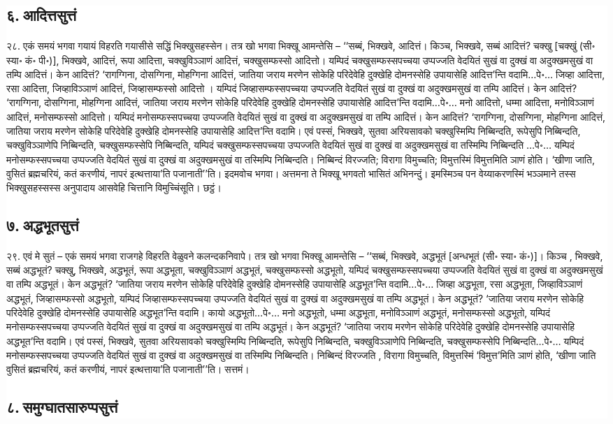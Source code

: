 
## ६. आदित्तसुत्तं

२८. एकं समयं भगवा गयायं विहरति गयासीसे सद्धिं भिक्खुसहस्सेन। तत्र खो भगवा भिक्खू आमन्तेसि – ‘‘सब्बं, भिक्खवे, आदित्तं। किञ्च, भिक्खवे, सब्बं आदित्तं? चक्खु [चक्खुं (सी॰ स्या॰ कं॰ पी॰)], भिक्खवे, आदित्तं, रूपा आदित्ता, चक्खुविञ्ञाणं आदित्तं, चक्खुसम्फस्सो आदित्तो। यम्पिदं चक्खुसम्फस्सपच्चया उप्पज्जति वेदयितं सुखं वा दुक्खं वा अदुक्खमसुखं वा तम्पि आदित्तं। केन आदित्तं? ‘रागग्गिना, दोसग्गिना, मोहग्गिना आदित्तं, जातिया जराय मरणेन सोकेहि परिदेवेहि दुक्खेहि दोमनस्सेहि उपायासेहि आदित्त’न्ति वदामि…पे॰… जिव्हा आदित्ता, रसा आदित्ता, जिव्हाविञ्ञाणं आदित्तं, जिव्हासम्फस्सो आदित्तो । यम्पिदं जिव्हासम्फस्सपच्चया उप्पज्जति वेदयितं सुखं वा दुक्खं वा अदुक्खमसुखं वा तम्पि आदित्तं। केन आदित्तं? ‘रागग्गिना, दोसग्गिना, मोहग्गिना आदित्तं, जातिया जराय मरणेन सोकेहि परिदेवेहि दुक्खेहि दोमनस्सेहि उपायासेहि आदित्त’न्ति वदामि…पे॰… मनो आदित्तो, धम्मा आदित्ता, मनोविञ्ञाणं आदित्तं, मनोसम्फस्सो आदित्तो। यम्पिदं मनोसम्फस्सपच्चया उप्पज्जति वेदयितं सुखं वा दुक्खं वा अदुक्खमसुखं वा तम्पि आदित्तं। केन आदित्तं? ‘रागग्गिना, दोसग्गिना, मोहग्गिना आदित्तं, जातिया जराय मरणेन सोकेहि परिदेवेहि दुक्खेहि दोमनस्सेहि उपायासेहि आदित्त’न्ति वदामि। एवं पस्सं, भिक्खवे, सुतवा अरियसावको चक्खुस्मिम्पि निब्बिन्दति, रूपेसुपि निब्बिन्दति, चक्खुविञ्ञाणेपि निब्बिन्दति, चक्खुसम्फस्सेपि निब्बिन्दति, यम्पिदं चक्खुसम्फस्सपच्चया उप्पज्जति वेदयितं सुखं वा दुक्खं वा अदुक्खमसुखं वा तस्मिम्पि निब्बिन्दति …पे॰… यम्पिदं मनोसम्फस्सपच्चया उप्पज्जति वेदयितं सुखं वा दुक्खं वा अदुक्खमसुखं वा तस्मिम्पि निब्बिन्दति। निब्बिन्दं विरज्जति; विरागा विमुच्चति; विमुत्तस्मिं विमुत्तमिति ञाणं होति। ‘खीणा जाति, वुसितं ब्रह्मचरियं, कतं करणीयं, नापरं इत्थत्ताया’ति पजानाती’’ति। इदमवोच भगवा। अत्तमना ते भिक्खू भगवतो भासितं अभिनन्दुं। इमस्मिञ्च पन वेय्याकरणस्मिं भञ्ञमाने तस्स भिक्खुसहस्सस्स अनुपादाय आसवेहि चित्तानि विमुच्चिंसूति। छट्ठं।  


## ७. अद्धभूतसुत्तं

२९. एवं मे सुतं – एकं समयं भगवा राजगहे विहरति वेळुवने कलन्दकनिवापे। तत्र खो भगवा भिक्खू आमन्तेसि – ‘‘सब्बं, भिक्खवे, अद्धभूतं [अन्धभूतं (सी॰ स्या॰ कं॰)]। किञ्च , भिक्खवे, सब्बं अद्धभूतं? चक्खु, भिक्खवे, अद्धभूतं, रूपा अद्धभूता, चक्खुविञ्ञाणं अद्धभूतं, चक्खुसम्फस्सो अद्धभूतो, यम्पिदं चक्खुसम्फस्सपच्चया उप्पज्जति वेदयितं सुखं वा दुक्खं वा अदुक्खमसुखं वा तम्पि अद्धभूतं। केन अद्धभूतं? ‘जातिया जराय मरणेन सोकेहि परिदेवेहि दुक्खेहि दोमनस्सेहि उपायासेहि अद्धभूत’न्ति वदामि…पे॰… जिव्हा अद्धभूता, रसा अद्धभूता, जिव्हाविञ्ञाणं अद्धभूतं, जिव्हासम्फस्सो अद्धभूतो, यम्पिदं जिव्हासम्फस्सपच्चया उप्पज्जति वेदयितं सुखं वा दुक्खं वा अदुक्खमसुखं वा तम्पि अद्धभूतं। केन अद्धभूतं? ‘जातिया जराय मरणेन सोकेहि परिदेवेहि दुक्खेहि दोमनस्सेहि उपायासेहि अद्धभूत’न्ति वदामि। कायो अद्धभूतो…पे॰… मनो अद्धभूतो, धम्मा अद्धभूता, मनोविञ्ञाणं अद्धभूतं, मनोसम्फस्सो अद्धभूतो, यम्पिदं मनोसम्फस्सपच्चया उप्पज्जति वेदयितं सुखं वा दुक्खं वा अदुक्खमसुखं वा तम्पि अद्धभूतं। केन अद्धभूतं? ‘जातिया जराय मरणेन सोकेहि परिदेवेहि दुक्खेहि दोमनस्सेहि उपायासेहि अद्धभूत’न्ति वदामि। एवं पस्सं, भिक्खवे, सुतवा अरियसावको चक्खुस्मिम्पि निब्बिन्दति, रूपेसुपि निब्बिन्दति, चक्खुविञ्ञाणेपि निब्बिन्दति, चक्खुसम्फस्सेपि निब्बिन्दति…पे॰… यम्पिदं मनोसम्फस्सपच्चया उप्पज्जति वेदयितं सुखं वा दुक्खं वा अदुक्खमसुखं वा तस्मिम्पि निब्बिन्दति। निब्बिन्दं विरज्जति , विरागा विमुच्चति, विमुत्तस्मिं ‘विमुत्त’मिति ञाणं होति, ‘खीणा जाति वुसितं ब्रह्मचरियं, कतं करणीयं, नापरं इत्थत्ताया’ति पजानाती’’ति। सत्तमं।  


## ८. समुग्घातसारुप्पसुत्तं
